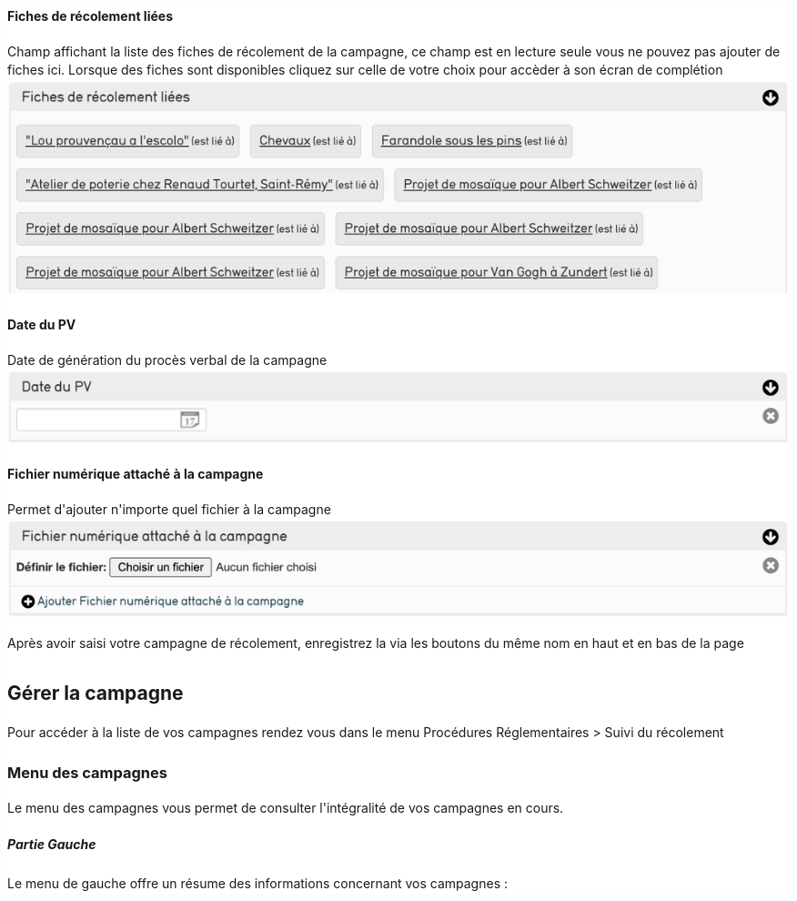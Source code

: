 #### Fiches de récolement liées
Champ affichant la liste des fiches de récolement de la campagne, ce champ est en lecture seule vous ne pouvez pas ajouter de fiches ici.
Lorsque des fiches sont disponibles cliquez sur celle de votre choix pour accèder à son écran de complétion 
[![Fiches_Liees](./Campagne_Recolement/Fiches_Liees.png)](../Introduction/#relations)

#### Date du PV
Date de génération du procès verbal de la campagne 
[![Date_PV](./Campagne_Recolement/Date_PV.png)](../Introduction/#date-daterange)

#### Fichier numérique attaché à la campagne
Permet d'ajouter n'importe quel fichier à la campagne 
![Fichier_Numerique](./Campagne_Recolement/Fichier_Numerique.png)

Après avoir saisi votre campagne de récolement, enregistrez la via les boutons du même nom en haut et en bas de la page

## Gérer la campagne

Pour accéder à la liste de vos campagnes rendez vous dans le menu Procédures Réglementaires \> Suivi du récolement

### Menu des campagnes
Le menu des campagnes vous permet de consulter l'intégralité de vos campagnes en cours.

##### Partie Gauche 
Le menu de gauche offre un résume des informations concernant vos campagnes :

